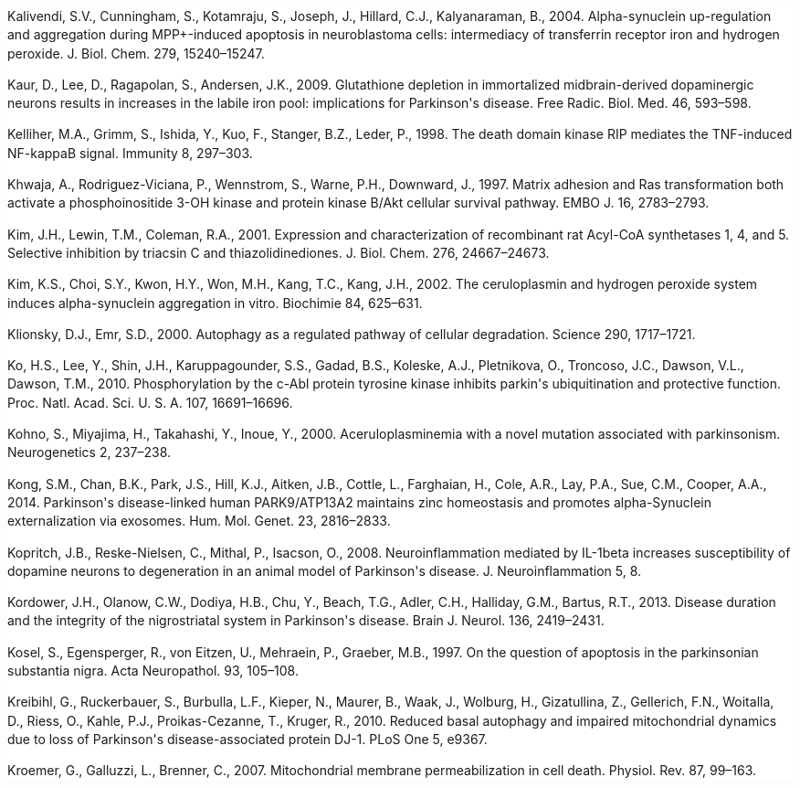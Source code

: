 Kalivendi, S.V., Cunningham, S., Kotamraju, S., Joseph, J., Hillard, C.J., Kalyanaraman, B., 2004. Alpha-synuclein up-regulation and aggregation during MPP+-induced apoptosis in neuroblastoma cells: intermediacy of transferrin receptor iron and hydrogen peroxide. J. Biol. Chem. 279, 15240–15247.

Kaur, D., Lee, D., Ragapolan, S., Andersen, J.K., 2009. Glutathione depletion in immortalized midbrain-derived dopaminergic neurons results in increases in the labile iron pool: implications for Parkinson's disease. Free Radic. Biol. Med. 46, 593–598.

Kelliher, M.A., Grimm, S., Ishida, Y., Kuo, F., Stanger, B.Z., Leder, P., 1998. The death domain kinase RIP mediates the TNF-induced NF-kappaB signal. Immunity 8, 297–303.

Khwaja, A., Rodriguez-Viciana, P., Wennstrom, S., Warne, P.H., Downward, J., 1997. Matrix adhesion and Ras transformation both activate a phosphoinositide 3-OH kinase and protein kinase B/Akt cellular survival pathway. EMBO J. 16, 2783–2793.

Kim, J.H., Lewin, T.M., Coleman, R.A., 2001. Expression and characterization of recombinant rat Acyl-CoA synthetases 1, 4, and 5. Selective inhibition by triacsin C and thiazolidinediones. J. Biol. Chem. 276, 24667–24673.

Kim, K.S., Choi, S.Y., Kwon, H.Y., Won, M.H., Kang, T.C., Kang, J.H., 2002. The ceruloplasmin and hydrogen peroxide system induces alpha-synuclein aggregation in vitro. Biochimie 84, 625–631.

Klionsky, D.J., Emr, S.D., 2000. Autophagy as a regulated pathway of cellular degradation. Science 290, 1717–1721.


Ko, H.S., Lee, Y., Shin, J.H., Karuppagounder, S.S., Gadad, B.S., Koleske, A.J., Pletnikova, O., Troncoso, J.C., Dawson, V.L., Dawson, T.M., 2010. Phosphorylation by the c-Abl protein tyrosine kinase inhibits parkin's ubiquitination and protective function. Proc. Natl. Acad. Sci. U. S. A. 107, 16691–16696.

Kohno, S., Miyajima, H., Takahashi, Y., Inoue, Y., 2000. Aceruloplasminemia with a novel mutation associated with parkinsonism. Neurogenetics 2, 237–238.

Kong, S.M., Chan, B.K., Park, J.S., Hill, K.J., Aitken, J.B., Cottle, L., Farghaian, H., Cole, A.R., Lay, P.A., Sue, C.M., Cooper, A.A., 2014. Parkinson's disease-linked human PARK9/ATP13A2 maintains zinc homeostasis and promotes alpha-Synuclein externalization via exosomes. Hum. Mol. Genet. 23, 2816–2833.

Kopritch, J.B., Reske-Nielsen, C., Mithal, P., Isacson, O., 2008. Neuroinflammation mediated by IL-1beta increases susceptibility of dopamine neurons to degeneration in an animal model of Parkinson's disease. J. Neuroinflammation 5, 8.

Kordower, J.H., Olanow, C.W., Dodiya, H.B., Chu, Y., Beach, T.G., Adler, C.H., Halliday, G.M., Bartus, R.T., 2013. Disease duration and the integrity of the nigrostriatal system in Parkinson's disease. Brain J. Neurol. 136, 2419–2431.

Kosel, S., Egensperger, R., von Eitzen, U., Mehraein, P., Graeber, M.B., 1997. On the question of apoptosis in the parkinsonian substantia nigra. Acta Neuropathol. 93, 105–108.

Kreibihl, G., Ruckerbauer, S., Burbulla, L.F., Kieper, N., Maurer, B., Waak, J., Wolburg, H., Gizatullina, Z., Gellerich, F.N., Woitalla, D., Riess, O., Kahle, P.J., Proikas-Cezanne, T., Kruger, R., 2010. Reduced basal autophagy and impaired mitochondrial dynamics due to loss of Parkinson's disease-associated protein DJ-1. PLoS One 5, e9367.

Kroemer, G., Galluzzi, L., Brenner, C., 2007. Mitochondrial membrane permeabilization in cell death. Physiol. Rev. 87, 99–163.
